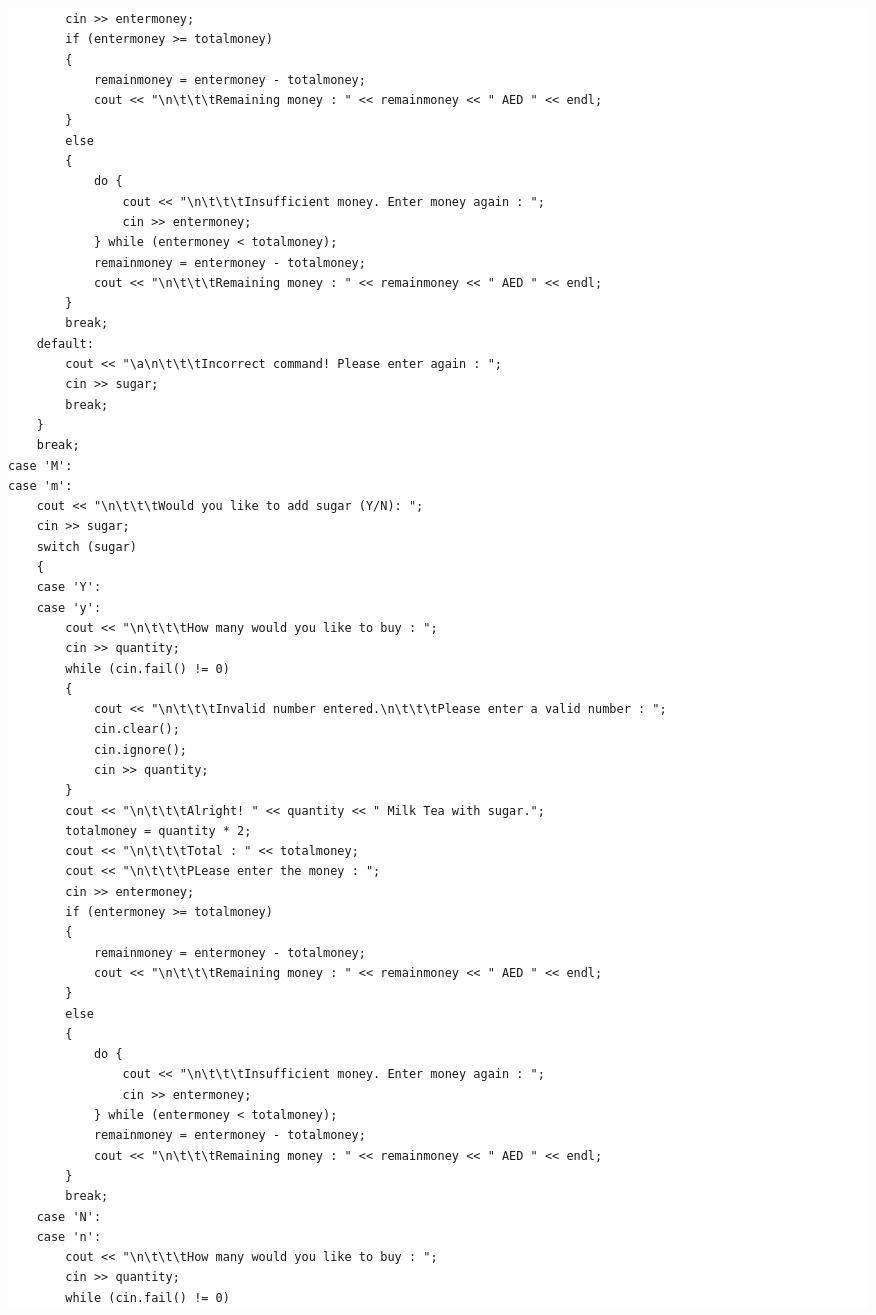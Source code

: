			cin >> entermoney;
			if (entermoney >= totalmoney)
			{
				remainmoney = entermoney - totalmoney;
				cout << "\n\t\t\tRemaining money : " << remainmoney << " AED " << endl;
			}
			else
			{
				do {
					cout << "\n\t\t\tInsufficient money. Enter money again : ";
					cin >> entermoney;
				} while (entermoney < totalmoney);
				remainmoney = entermoney - totalmoney;
				cout << "\n\t\t\tRemaining money : " << remainmoney << " AED " << endl;
			}
			break;
		default:
			cout << "\a\n\t\t\tIncorrect command! Please enter again : ";
			cin >> sugar;
			break;
		}
		break;
	case 'M':
	case 'm':
		cout << "\n\t\t\tWould you like to add sugar (Y/N): ";
		cin >> sugar;
		switch (sugar)
		{
		case 'Y':
		case 'y':
			cout << "\n\t\t\tHow many would you like to buy : ";
			cin >> quantity;
			while (cin.fail() != 0)
			{
				cout << "\n\t\t\tInvalid number entered.\n\t\t\tPlease enter a valid number : ";
				cin.clear();
				cin.ignore();
				cin >> quantity;
			}
			cout << "\n\t\t\tAlright! " << quantity << " Milk Tea with sugar.";
			totalmoney = quantity * 2;
			cout << "\n\t\t\tTotal : " << totalmoney;
			cout << "\n\t\t\tPLease enter the money : ";
			cin >> entermoney;
			if (entermoney >= totalmoney)
			{
				remainmoney = entermoney - totalmoney;
				cout << "\n\t\t\tRemaining money : " << remainmoney << " AED " << endl;
			}
			else
			{
				do {
					cout << "\n\t\t\tInsufficient money. Enter money again : ";
					cin >> entermoney;
				} while (entermoney < totalmoney);
				remainmoney = entermoney - totalmoney;
				cout << "\n\t\t\tRemaining money : " << remainmoney << " AED " << endl;
			}
			break;
		case 'N':
		case 'n':
			cout << "\n\t\t\tHow many would you like to buy : ";
			cin >> quantity;
			while (cin.fail() != 0)